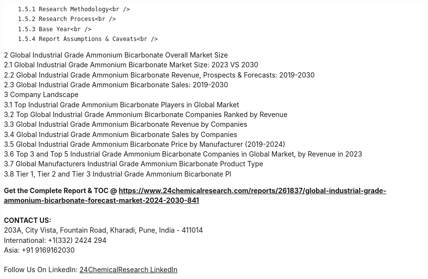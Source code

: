         1.5.1 Research Methodology<br />
        1.5.2 Research Process<br />
        1.5.3 Base Year<br />
        1.5.4 Report Assumptions & Caveats<br />
2 Global Industrial Grade Ammonium Bicarbonate Overall Market Size<br />
    2.1 Global Industrial Grade Ammonium Bicarbonate Market Size: 2023 VS 2030<br />
    2.2 Global Industrial Grade Ammonium Bicarbonate Revenue, Prospects & Forecasts: 2019-2030<br />
    2.3 Global Industrial Grade Ammonium Bicarbonate Sales: 2019-2030<br />
3 Company Landscape<br />
    3.1 Top Industrial Grade Ammonium Bicarbonate Players in Global Market<br />
    3.2 Top Global Industrial Grade Ammonium Bicarbonate Companies Ranked by Revenue<br />
    3.3 Global Industrial Grade Ammonium Bicarbonate Revenue by Companies<br />
    3.4 Global Industrial Grade Ammonium Bicarbonate Sales by Companies<br />
    3.5 Global Industrial Grade Ammonium Bicarbonate Price by Manufacturer (2019-2024)<br />
    3.6 Top 3 and Top 5 Industrial Grade Ammonium Bicarbonate Companies in Global Market, by Revenue in 2023<br />
    3.7 Global Manufacturers Industrial Grade Ammonium Bicarbonate Product Type<br />
    3.8 Tier 1, Tier 2 and Tier 3 Industrial Grade Ammonium Bicarbonate Pl</p><div><b>Get the Complete Report & TOC @ 
            <a href="https://www.24chemicalresearch.com/reports/261837/global-industrial-grade-ammonium-bicarbonate-forecast-market-2024-2030-841">
            https://www.24chemicalresearch.com/reports/261837/global-industrial-grade-ammonium-bicarbonate-forecast-market-2024-2030-841</a></b></div><br><b>CONTACT US:</b><br>
            203A, City Vista, Fountain Road, Kharadi, Pune, India - 411014<br>
            International: +1(332) 2424 294<br>
            Asia: +91 9169162030 <br><br>
            Follow Us On LinkedIn: <a href="https://www.linkedin.com/company/24chemicalresearch/">24ChemicalResearch LinkedIn</a>